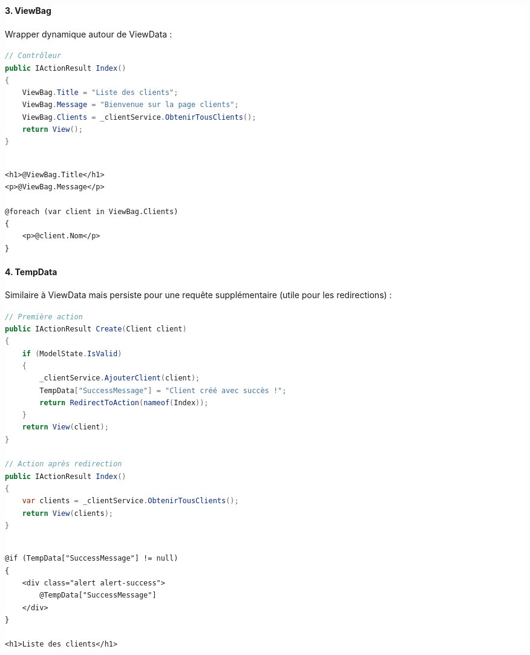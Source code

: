 #### 3. ViewBag

Wrapper dynamique autour de ViewData :

```csharp
// Contrôleur
public IActionResult Index()
{
    ViewBag.Title = "Liste des clients";
    ViewBag.Message = "Bienvenue sur la page clients";
    ViewBag.Clients = _clientService.ObtenirTousClients();
    return View();
}
```

```cshtml

<h1>@ViewBag.Title</h1>
<p>@ViewBag.Message</p>

@foreach (var client in ViewBag.Clients)
{
    <p>@client.Nom</p>
}
```

#### 4. TempData

Similaire à ViewData mais persiste pour une requête supplémentaire (utile pour les redirections) :

```csharp
// Première action
public IActionResult Create(Client client)
{
    if (ModelState.IsValid)
    {
        _clientService.AjouterClient(client);
        TempData["SuccessMessage"] = "Client créé avec succès !";
        return RedirectToAction(nameof(Index));
    }
    return View(client);
}

// Action après redirection
public IActionResult Index()
{
    var clients = _clientService.ObtenirTousClients();
    return View(clients);
}
```

```cshtml

@if (TempData["SuccessMessage"] != null)
{
    <div class="alert alert-success">
        @TempData["SuccessMessage"]
    </div>
}

<h1>Liste des clients</h1>

```
